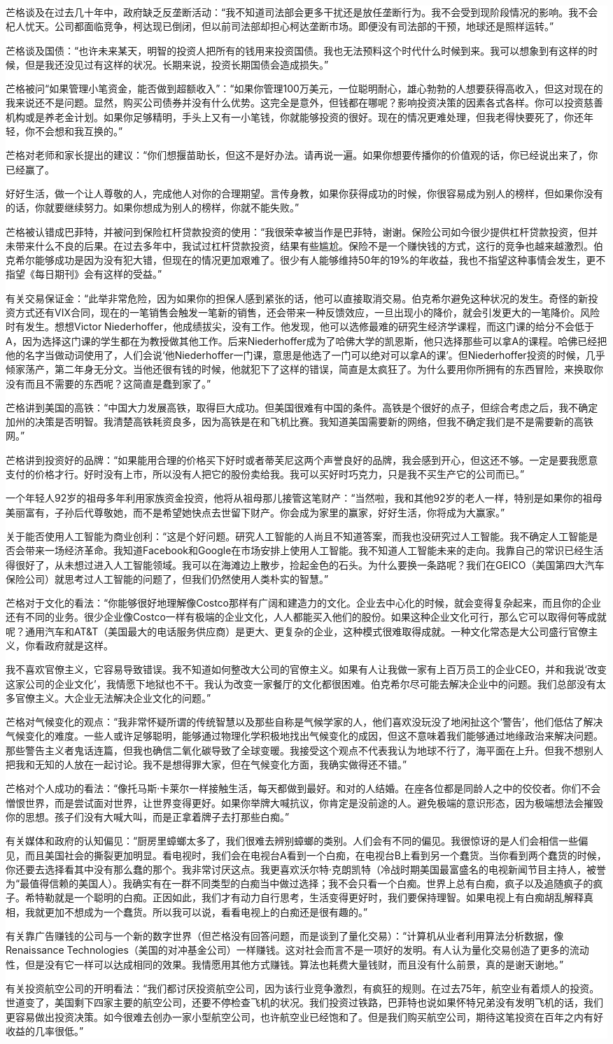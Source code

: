 芒格谈及在过去几十年中，政府缺乏反垄断活动：“我不知道司法部会更多干扰还是放任垄断行为。我不会受到现阶段情况的影响。我不会杞人忧天。公司都面临竞争，柯达现已倒闭，但以前司法部却担心柯达垄断市场。即便没有司法部的干预，地球还是照样运转。”

芒格谈及国债：“也许未来某天，明智的投资人把所有的钱用来投资国债。我也无法预料这个时代什么时候到来。我可以想象到有这样的时候，但是我还没见过有这样的状况。长期来说，投资长期国债会造成损失。”

芒格被问“如果管理小笔资金，能否做到超额收入”：“如果你管理100万美元，一位聪明耐心，雄心勃勃的人想要获得高收入，但这对现在的我来说还不是问题。显然，购买公司债券并没有什么优势。这完全是意外，但钱都在哪呢？影响投资决策的因素各式各样。你可以投资慈善机构或是养老金计划。如果你足够精明，手头上又有一小笔钱，你就能够投资的很好。现在的情况更难处理，但我老得快要死了，你还年轻，你不会想和我互换的。”

芒格对老师和家长提出的建议：“你们想揠苗助长，但这不是好办法。请再说一遍。如果你想要传播你的价值观的话，你已经说出来了，你已经赢了。

好好生活，做一个让人尊敬的人，完成他人对你的合理期望。言传身教，如果你获得成功的时候，你很容易成为别人的榜样，但如果你没有的话，你就要继续努力。如果你想成为别人的榜样，你就不能失败。”

芒格被认错成巴菲特，并被问到保险杠杆贷款投资的使用：“我很荣幸被当作是巴菲特，谢谢。保险公司如今很少提供杠杆贷款投资，但并未带来什么不良的后果。在过去多年中，我试过杠杆贷款投资，结果有些尴尬。保险不是一个赚快钱的方式，这行的竞争也越来越激烈。伯克希尔能够成功是因为没有犯大错，但现在的情况更加艰难了。很少有人能够维持50年的19%的年收益，我也不指望这种事情会发生，更不指望《每日期刊》会有这样的受益。”

有关交易保证金：“此举非常危险，因为如果你的担保人感到紧张的话，他可以直接取消交易。伯克希尔避免这种状况的发生。奇怪的新投资方式还有VIX合同，现在的一笔销售会触发一笔新的销售，还会带来一种反馈效应，一旦出现小的降价，就会引发更大的一笔降价。风险时有发生。想想Victor Niederhoffer，他成绩拔尖，没有工作。他发现，他可以选修最难的研究生经济学课程，而这门课的给分不会低于A，因为选择这门课的学生都在为教授做其他工作。后来Niederhoffer成为了哈佛大学的凯恩斯，他只选择那些可以拿A的课程。哈佛已经把他的名字当做动词使用了，人们会说‘他Niederhoffer一门课，意思是他选了一门可以绝对可以拿A的课’。但Niederhoffer投资的时候，几乎倾家荡产，第二年身无分文。当他还很有钱的时候，他就犯下了这样的错误，简直是太疯狂了。为什么要用你所拥有的东西冒险，来换取你没有而且不需要的东西呢？这简直是蠢到家了。”

芒格讲到美国的高铁：“中国大力发展高铁，取得巨大成功。但美国很难有中国的条件。高铁是个很好的点子，但综合考虑之后，我不确定加州的决策是否明智。我清楚高铁耗资良多，因为高铁是在和飞机比赛。我知道美国需要新的网络，但我不确定我们是不是需要新的高铁网。”

芒格讲到投资好的品牌：“如果能用合理的价格买下好时或者蒂芙尼这两个声誉良好的品牌，我会感到开心，但这还不够。一定是要我愿意支付的价格才行。好时没有上市，所以没有人把它的股份卖给我。我可以买好时巧克力，只是我不买生产它的公司而已。”

一个年轻人92岁的祖母多年利用家族资金投资，他将从祖母那儿接管这笔财产：“当然啦，我和其他92岁的老人一样，特别是如果你的祖母美丽富有，子孙后代尊敬她，而不是希望她快点去世留下财产。你会成为家里的赢家，好好生活，你将成为大赢家。”

关于能否使用人工智能为商业创利：“这是个好问题。研究人工智能的人尚且不知道答案，而我也没研究过人工智能。我不确定人工智能是否会带来一场经济革命。我知道Facebook和Google在市场安排上使用人工智能。我不知道人工智能未来的走向。我靠自己的常识已经生活得很好了，从未想过进入人工智能领域。我可以在海滩边上散步，捡起金色的石头。为什么要换一条路呢？我们在GEICO（美国第四大汽车保险公司）就思考过人工智能的问题了，但我们仍然使用人类朴实的智慧。”

芒格对于文化的看法：“你能够很好地理解像Costco那样有广阔和建造力的文化。企业去中心化的时候，就会变得复杂起来，而且你的企业还有不同的业务。很少企业像Costco一样有极端的企业文化，人人都能买入他们的股份。如果这种企业文化可行，那么它可以取得何等成就呢？通用汽车和AT&T（美国最大的电话服务供应商）是更大、更复杂的企业，这种模式很难取得成就。一种文化常态是大公司盛行官僚主义，你看政府就是这样。

我不喜欢官僚主义，它容易导致错误。我不知道如何整改大公司的官僚主义。如果有人让我做一家有上百万员工的企业CEO，并和我说‘改变这家公司的企业文化’，我情愿下地狱也不干。我认为改变一家餐厅的文化都很困难。伯克希尔尽可能去解决企业中的问题。我们总部没有太多官僚主义。大企业无法解决企业文化的问题。”

芒格对气候变化的观点：“我非常怀疑所谓的传统智慧以及那些自称是气候学家的人，他们喜欢没玩没了地闲扯这个‘警告’，他们低估了解决气候变化的难度。一些人或许足够聪明，能够通过物理化学积极地找出气候变化的成因，但这不意味着我们能够通过地缘政治来解决问题。那些警告主义者鬼话连篇，但我也确信二氧化碳导致了全球变暖。我接受这个观点不代表我认为地球不行了，海平面在上升。但我不想别人把我和无知的人放在一起讨论。我不是想得罪大家，但在气候变化方面，我确实做得还不错。”

芒格对个人成功的看法：“像托马斯·卡莱尔一样接触生活，每天都做到最好。和对的人结婚。在座各位都是同龄人之中的佼佼者。你们不会憎恨世界，而是尝试面对世界，让世界变得更好。如果你举牌大喊抗议，你肯定是没前途的人。避免极端的意识形态，因为极端想法会摧毁你的思想。孩子们没有大喊大叫，而是正拿着牌子去打那些白痴。”

有关媒体和政府的认知偏见：“厨房里蟑螂太多了，我们很难去辨别蟑螂的类别。人们会有不同的偏见。我很惊讶的是人们会相信一些偏见，而且美国社会的撕裂更加明显。看电视时，我们会在电视台A看到一个白痴，在电视台B上看到另一个蠢货。当你看到两个蠢货的时候，你还要去选择看其中没有那么蠢的那个。我非常讨厌这点。我更喜欢沃尔特·克朗凯特（冷战时期美国最富盛名的电视新闻节目主持人，被誉为“最值得信赖的美国人）。我确实有在一群不同类型的白痴当中做过选择；我不会只看一个白痴。世界上总有白痴，疯子以及追随疯子的疯子。希特勒就是一个聪明的白痴。正因如此，我们才有动力自行思考，生活变得更好时，我们要保持理智。如果电视上有白痴胡乱解释真相，我就更加不想成为一个蠢货。所以我可以说，看看电视上的白痴还是很有趣的。”

有关靠广告赚钱的公司与一个新的数字世界（但芒格没有回答问题，而是谈到了量化交易）：“计算机从业者利用算法分析数据，像Renaissance Technologies（美国的对冲基金公司）一样赚钱。这对社会而言不是一项好的发明。有人认为量化交易创造了更多的流动性，但是没有它一样可以达成相同的效果。我情愿用其他方式赚钱。算法也耗费大量钱财，而且没有什么前景，真的是谢天谢地。”

有关投资航空公司的开明看法：“我们都讨厌投资航空公司，因为该行业竞争激烈，有疯狂的规则。在过去75年，航空业有着烦人的投资。世道变了，美国剩下四家主要的航空公司，还要不停检查飞机的状况。我们投资过铁路，巴菲特也说如果怀特兄弟没有发明飞机的话，我们更容易做出投资决策。如今很难去创办一家小型航空公司，也许航空业已经饱和了。但是我们购买航空公司，期待这笔投资在百年之内有好收益的几率很低。”
